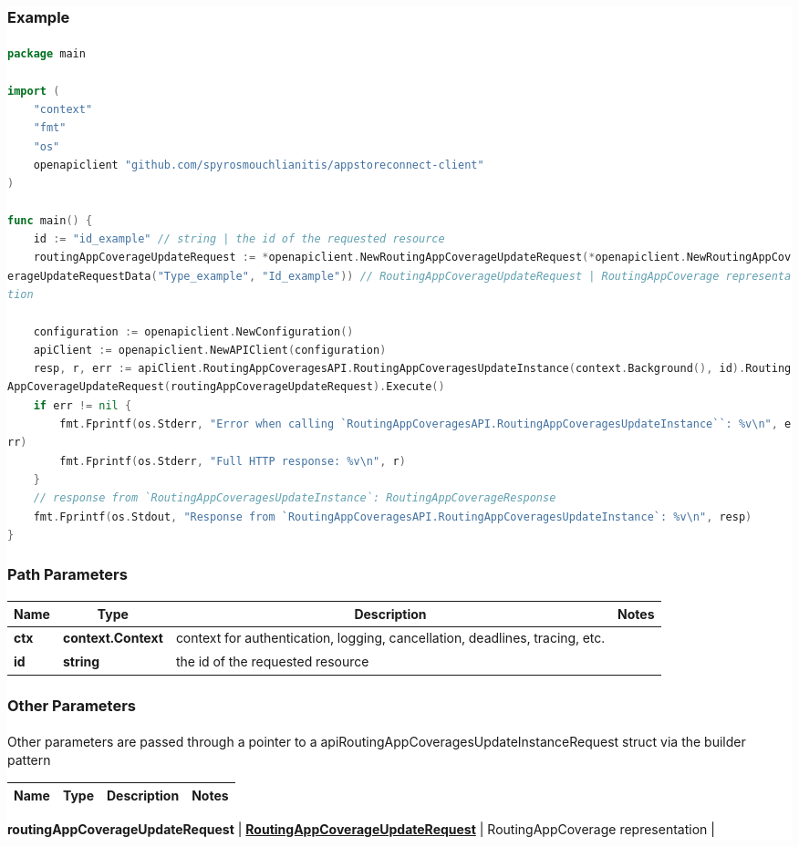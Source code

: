 

### Example

```go
package main

import (
	"context"
	"fmt"
	"os"
	openapiclient "github.com/spyrosmouchlianitis/appstoreconnect-client"
)

func main() {
	id := "id_example" // string | the id of the requested resource
	routingAppCoverageUpdateRequest := *openapiclient.NewRoutingAppCoverageUpdateRequest(*openapiclient.NewRoutingAppCoverageUpdateRequestData("Type_example", "Id_example")) // RoutingAppCoverageUpdateRequest | RoutingAppCoverage representation

	configuration := openapiclient.NewConfiguration()
	apiClient := openapiclient.NewAPIClient(configuration)
	resp, r, err := apiClient.RoutingAppCoveragesAPI.RoutingAppCoveragesUpdateInstance(context.Background(), id).RoutingAppCoverageUpdateRequest(routingAppCoverageUpdateRequest).Execute()
	if err != nil {
		fmt.Fprintf(os.Stderr, "Error when calling `RoutingAppCoveragesAPI.RoutingAppCoveragesUpdateInstance``: %v\n", err)
		fmt.Fprintf(os.Stderr, "Full HTTP response: %v\n", r)
	}
	// response from `RoutingAppCoveragesUpdateInstance`: RoutingAppCoverageResponse
	fmt.Fprintf(os.Stdout, "Response from `RoutingAppCoveragesAPI.RoutingAppCoveragesUpdateInstance`: %v\n", resp)
}
```

### Path Parameters


Name | Type | Description  | Notes
------------- | ------------- | ------------- | -------------
**ctx** | **context.Context** | context for authentication, logging, cancellation, deadlines, tracing, etc.
**id** | **string** | the id of the requested resource | 

### Other Parameters

Other parameters are passed through a pointer to a apiRoutingAppCoveragesUpdateInstanceRequest struct via the builder pattern


Name | Type | Description  | Notes
------------- | ------------- | ------------- | -------------

 **routingAppCoverageUpdateRequest** | [**RoutingAppCoverageUpdateRequest**](RoutingAppCoverageUpdateRequest.md) | RoutingAppCoverage representation | 
